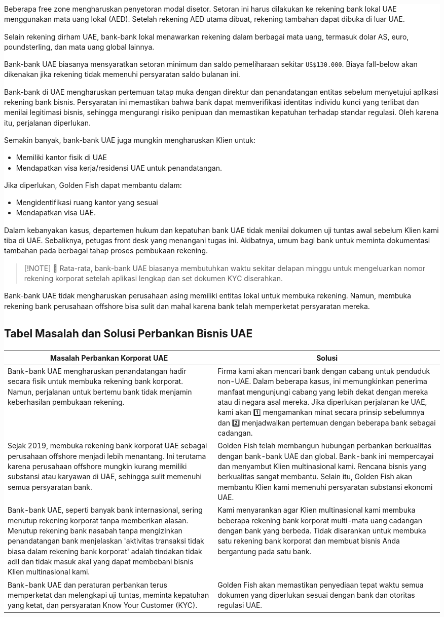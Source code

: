 Beberapa free zone mengharuskan penyetoran modal disetor. Setoran ini harus dilakukan ke rekening bank lokal UAE menggunakan mata uang lokal (AED). Setelah rekening AED utama dibuat, rekening tambahan dapat dibuka di luar UAE.

Selain rekening dirham UAE, bank-bank lokal menawarkan rekening dalam berbagai mata uang, termasuk dolar AS, euro, poundsterling, dan mata uang global lainnya.

Bank-bank UAE biasanya mensyaratkan setoran minimum dan saldo pemeliharaan sekitar `US$130.000`. Biaya fall-below akan dikenakan jika rekening tidak memenuhi persyaratan saldo bulanan ini.

Bank-bank di UAE mengharuskan pertemuan tatap muka dengan direktur dan penandatangan entitas sebelum menyetujui aplikasi rekening bank bisnis. Persyaratan ini memastikan bahwa bank dapat memverifikasi identitas individu kunci yang terlibat dan menilai legitimasi bisnis, sehingga mengurangi risiko penipuan dan memastikan kepatuhan terhadap standar regulasi. Oleh karena itu, perjalanan diperlukan.

Semakin banyak, bank-bank UAE juga mungkin mengharuskan Klien untuk:

- Memiliki kantor fisik di UAE
- Mendapatkan visa kerja/residensi UAE untuk penandatangan.

Jika diperlukan, Golden Fish dapat membantu dalam:

- Mengidentifikasi ruang kantor yang sesuai
- Mendapatkan visa UAE.

Dalam kebanyakan kasus, departemen hukum dan kepatuhan bank UAE tidak menilai dokumen uji tuntas awal sebelum Klien kami tiba di UAE. Sebaliknya, petugas front desk yang menangani tugas ini. Akibatnya, umum bagi bank untuk meminta dokumentasi tambahan pada berbagai tahap proses pembukaan rekening.

> [!NOTE] 💚 Rata-rata, bank-bank UAE biasanya membutuhkan waktu sekitar delapan minggu untuk mengeluarkan nomor rekening korporat setelah aplikasi lengkap dan set dokumen KYC diserahkan.

Bank-bank UAE tidak mengharuskan perusahaan asing memiliki entitas lokal untuk membuka rekening. Namun, membuka rekening bank perusahaan offshore bisa sulit dan mahal karena bank telah memperketat persyaratan mereka.

## Tabel Masalah dan Solusi Perbankan Bisnis UAE

| Masalah Perbankan Korporat UAE                                                                                                                                                                                                                                                                                                              | Solusi                                                                                                                                                                                                                                                                                                                |
| ------------------------------------------------------------------------------------------------------------------------------------------------------------------------------------------------------------------------------------------------------------------------------------------------------------------------------------------ | --------------------------------------------------------------------------------------------------------------------------------------------------------------------------------------------------------------------------------------------------------------------------------------------------------------------- |
| Bank-bank UAE mengharuskan penandatangan hadir secara fisik untuk membuka rekening bank korporat. Namun, perjalanan untuk bertemu bank tidak menjamin keberhasilan pembukaan rekening.                                                                                                                                                     | Firma kami akan mencari bank dengan cabang untuk penduduk non-UAE. Dalam beberapa kasus, ini memungkinkan penerima manfaat mengunjungi cabang yang lebih dekat dengan mereka atau di negara asal mereka. Jika diperlukan perjalanan ke UAE, kami akan 1️⃣ mengamankan minat secara prinsip sebelumnya dan 2️⃣ menjadwalkan pertemuan dengan beberapa bank sebagai cadangan. |
| Sejak 2019, membuka rekening bank korporat UAE sebagai perusahaan offshore menjadi lebih menantang. Ini terutama karena perusahaan offshore mungkin kurang memiliki substansi atau karyawan di UAE, sehingga sulit memenuhi semua persyaratan bank.                                                                                        | Golden Fish telah membangun hubungan perbankan berkualitas dengan bank-bank UAE dan global. Bank-bank ini mempercayai dan menyambut Klien multinasional kami. Rencana bisnis yang berkualitas sangat membantu. Selain itu, Golden Fish akan membantu Klien kami memenuhi persyaratan substansi ekonomi UAE.           |
| Bank-bank UAE, seperti banyak bank internasional, sering menutup rekening korporat tanpa memberikan alasan. Menutup rekening bank nasabah tanpa mengizinkan penandatangan bank menjelaskan 'aktivitas transaksi tidak biasa dalam rekening bank korporat' adalah tindakan tidak adil dan tidak masuk akal yang dapat membebani bisnis Klien multinasional kami. | Kami menyarankan agar Klien multinasional kami membuka beberapa rekening bank korporat multi-mata uang cadangan dengan bank yang berbeda. Tidak disarankan untuk membuka satu rekening bank korporat dan membuat bisnis Anda bergantung pada satu bank.                                                              |
| Bank-bank UAE dan peraturan perbankan terus memperketat dan melengkapi uji tuntas, meminta kepatuhan yang ketat, dan persyaratan Know Your Customer (KYC).                                                                                                                                                                                 | Golden Fish akan memastikan penyediaan tepat waktu semua dokumen yang diperlukan sesuai dengan bank dan otoritas regulasi UAE.                                                                                                                                                                                        |
